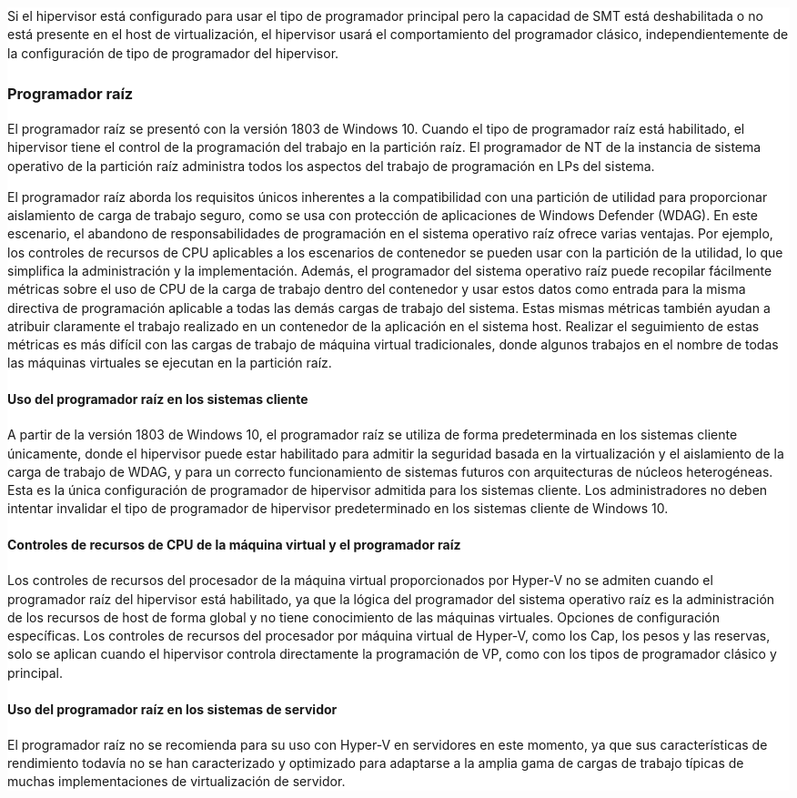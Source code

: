 Si el hipervisor está configurado para usar el tipo de programador principal pero la capacidad de SMT está deshabilitada o no está presente en el host de virtualización, el hipervisor usará el comportamiento del programador clásico, independientemente de la configuración de tipo de programador del hipervisor.

### <a name="the-root-scheduler"></a>Programador raíz

El programador raíz se presentó con la versión 1803 de Windows 10. Cuando el tipo de programador raíz está habilitado, el hipervisor tiene el control de la programación del trabajo en la partición raíz. El programador de NT de la instancia de sistema operativo de la partición raíz administra todos los aspectos del trabajo de programación en LPs del sistema.

El programador raíz aborda los requisitos únicos inherentes a la compatibilidad con una partición de utilidad para proporcionar aislamiento de carga de trabajo seguro, como se usa con protección de aplicaciones de Windows Defender (WDAG). En este escenario, el abandono de responsabilidades de programación en el sistema operativo raíz ofrece varias ventajas. Por ejemplo, los controles de recursos de CPU aplicables a los escenarios de contenedor se pueden usar con la partición de la utilidad, lo que simplifica la administración y la implementación. Además, el programador del sistema operativo raíz puede recopilar fácilmente métricas sobre el uso de CPU de la carga de trabajo dentro del contenedor y usar estos datos como entrada para la misma directiva de programación aplicable a todas las demás cargas de trabajo del sistema. Estas mismas métricas también ayudan a atribuir claramente el trabajo realizado en un contenedor de la aplicación en el sistema host. Realizar el seguimiento de estas métricas es más difícil con las cargas de trabajo de máquina virtual tradicionales, donde algunos trabajos en el nombre de todas las máquinas virtuales se ejecutan en la partición raíz.

#### <a name="root-scheduler-use-on-client-systems"></a>Uso del programador raíz en los sistemas cliente

A partir de la versión 1803 de Windows 10, el programador raíz se utiliza de forma predeterminada en los sistemas cliente únicamente, donde el hipervisor puede estar habilitado para admitir la seguridad basada en la virtualización y el aislamiento de la carga de trabajo de WDAG, y para un correcto funcionamiento de sistemas futuros con arquitecturas de núcleos heterogéneas. Esta es la única configuración de programador de hipervisor admitida para los sistemas cliente. Los administradores no deben intentar invalidar el tipo de programador de hipervisor predeterminado en los sistemas cliente de Windows 10.

#### <a name="virtual-machine-cpu-resource-controls-and-the-root-scheduler"></a>Controles de recursos de CPU de la máquina virtual y el programador raíz

Los controles de recursos del procesador de la máquina virtual proporcionados por Hyper-V no se admiten cuando el programador raíz del hipervisor está habilitado, ya que la lógica del programador del sistema operativo raíz es la administración de los recursos de host de forma global y no tiene conocimiento de las máquinas virtuales. Opciones de configuración específicas. Los controles de recursos del procesador por máquina virtual de Hyper-V, como los Cap, los pesos y las reservas, solo se aplican cuando el hipervisor controla directamente la programación de VP, como con los tipos de programador clásico y principal.

#### <a name="root-scheduler-use-on-server-systems"></a>Uso del programador raíz en los sistemas de servidor

El programador raíz no se recomienda para su uso con Hyper-V en servidores en este momento, ya que sus características de rendimiento todavía no se han caracterizado y optimizado para adaptarse a la amplia gama de cargas de trabajo típicas de muchas implementaciones de virtualización de servidor.
